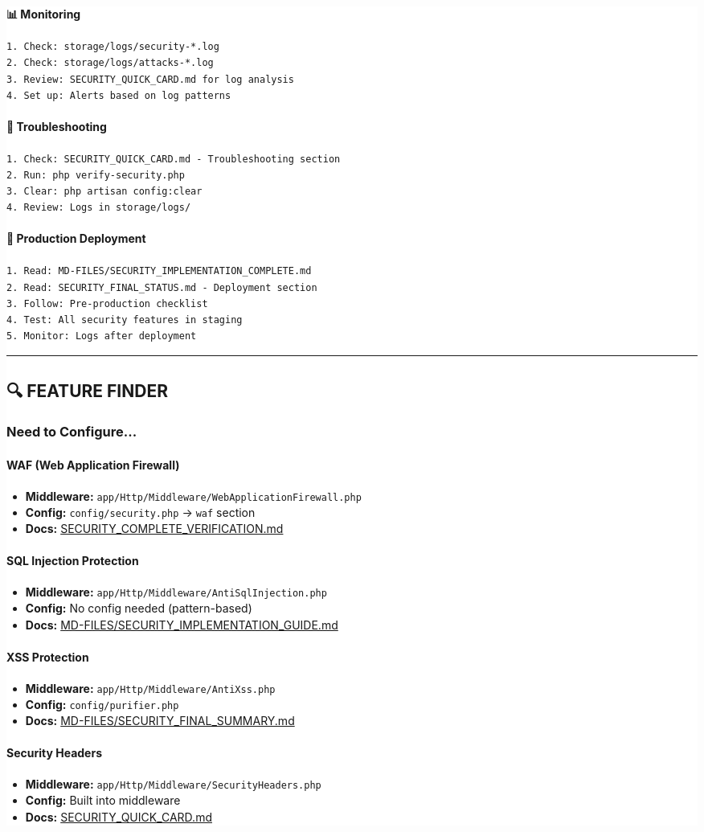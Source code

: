#### 📊 Monitoring
```
1. Check: storage/logs/security-*.log
2. Check: storage/logs/attacks-*.log
3. Review: SECURITY_QUICK_CARD.md for log analysis
4. Set up: Alerts based on log patterns
```

#### 🐛 Troubleshooting
```
1. Check: SECURITY_QUICK_CARD.md - Troubleshooting section
2. Run: php verify-security.php
3. Clear: php artisan config:clear
4. Review: Logs in storage/logs/
```

#### 🚢 Production Deployment
```
1. Read: MD-FILES/SECURITY_IMPLEMENTATION_COMPLETE.md
2. Read: SECURITY_FINAL_STATUS.md - Deployment section
3. Follow: Pre-production checklist
4. Test: All security features in staging
5. Monitor: Logs after deployment
```

---

## 🔍 FEATURE FINDER

### Need to Configure...

#### WAF (Web Application Firewall)
- **Middleware:** `app/Http/Middleware/WebApplicationFirewall.php`
- **Config:** `config/security.php` → `waf` section
- **Docs:** [SECURITY_COMPLETE_VERIFICATION.md](./SECURITY_COMPLETE_VERIFICATION.md)

#### SQL Injection Protection
- **Middleware:** `app/Http/Middleware/AntiSqlInjection.php`
- **Config:** No config needed (pattern-based)
- **Docs:** [MD-FILES/SECURITY_IMPLEMENTATION_GUIDE.md](./MD-FILES/SECURITY_IMPLEMENTATION_GUIDE.md)

#### XSS Protection
- **Middleware:** `app/Http/Middleware/AntiXss.php`
- **Config:** `config/purifier.php`
- **Docs:** [MD-FILES/SECURITY_FINAL_SUMMARY.md](./MD-FILES/SECURITY_FINAL_SUMMARY.md)

#### Security Headers
- **Middleware:** `app/Http/Middleware/SecurityHeaders.php`
- **Config:** Built into middleware
- **Docs:** [SECURITY_QUICK_CARD.md](./SECURITY_QUICK_CARD.md)
